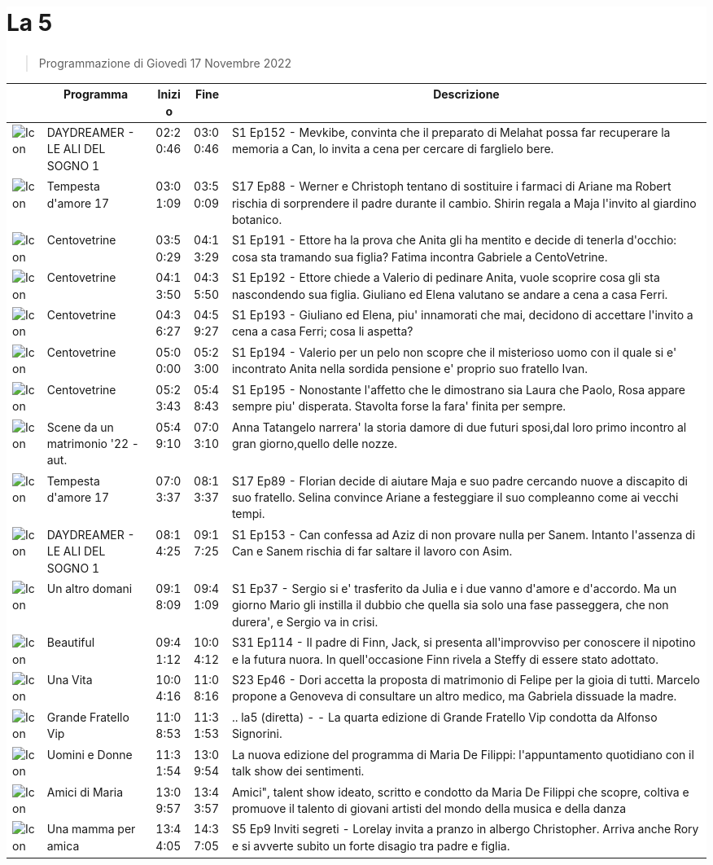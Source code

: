 # La 5
> Programmazione di Giovedì 17 Novembre 2022

||Programma|Inizio|Fine|Descrizione|
|---|---|---|---|---|
|![Icon](https://guidatv.sky.it/uuid/f04dd1a9-39e9-4cd4-b1fd-8493925d384d/cover?md5ChecksumParam=8839fa97158a567fd88721c91528f965)|DAYDREAMER - LE ALI DEL SOGNO 1|02:20:46|03:00:46|S1 Ep152 - Mevkibe, convinta che il preparato di Melahat possa far recuperare la memoria a Can, lo invita a cena per cercare di farglielo bere.
|![Icon](https://guidatv.sky.it/uuid/fbf18faf-b028-457c-8d8e-71d434cf502d/cover?md5ChecksumParam=98ff1c4a24a1429dee22e3c3c698dfbd)|Tempesta d&#039;amore 17|03:01:09|03:50:09|S17 Ep88 - Werner e Christoph tentano di sostituire i farmaci di Ariane ma Robert rischia di sorprendere il padre durante il cambio. Shirin regala a Maja l&#039;invito al giardino botanico.
|![Icon](https://guidatv.sky.it/uuid/d1e249c1-9e93-4db1-a9a5-f26b127efd59/cover?md5ChecksumParam=11b32a314afa608b10fa401f57481d30)|Centovetrine|03:50:29|04:13:29|S1 Ep191 - Ettore ha la prova che Anita gli ha mentito e decide di tenerla d&#039;occhio: cosa sta tramando sua figlia? Fatima incontra Gabriele a CentoVetrine.
|![Icon](https://guidatv.sky.it/uuid/c1f40429-d5bf-49b8-a82c-1a6784fbeb80/cover?md5ChecksumParam=11b32a314afa608b10fa401f57481d30)|Centovetrine|04:13:50|04:35:50|S1 Ep192 - Ettore chiede a Valerio di pedinare Anita, vuole scoprire cosa gli sta nascondendo sua figlia. Giuliano ed Elena valutano se andare a cena a casa Ferri.
|![Icon](https://guidatv.sky.it/uuid/76a8dadd-0dce-4aa7-a8af-a1e0b9545963/cover?md5ChecksumParam=11b32a314afa608b10fa401f57481d30)|Centovetrine|04:36:27|04:59:27|S1 Ep193 - Giuliano ed Elena, piu&#039; innamorati che mai, decidono di accettare l&#039;invito a cena a casa Ferri; cosa li aspetta?
|![Icon](https://guidatv.sky.it/uuid/8306f821-1e85-43e9-b7f2-80757d692802/cover?md5ChecksumParam=11b32a314afa608b10fa401f57481d30)|Centovetrine|05:00:00|05:23:00|S1 Ep194 - Valerio per un pelo non scopre che il misterioso uomo con il quale si e&#039; incontrato Anita nella sordida pensione e&#039; proprio suo fratello Ivan.
|![Icon](https://guidatv.sky.it/uuid/81ef0423-e2f2-4a39-a742-5dd9f178d673/cover?md5ChecksumParam=11b32a314afa608b10fa401f57481d30)|Centovetrine|05:23:43|05:48:43|S1 Ep195 - Nonostante l&#039;affetto che le dimostrano sia Laura che Paolo, Rosa appare sempre piu&#039; disperata. Stavolta forse la fara&#039; finita per sempre.
|![Icon](https://guidatv.sky.it/uuid/4d740d44-28de-4ec0-9ced-2ab319998394/cover?md5ChecksumParam=eae23d6ca0d717b6365e5f15cf662fe7)|Scene da un matrimonio &#039;22 - aut.|05:49:10|07:03:10|Anna Tatangelo narrera&#039; la storia damore di due futuri sposi,dal loro primo incontro al gran giorno,quello delle nozze.
|![Icon](https://guidatv.sky.it/uuid/9d03274a-3a5b-4f66-93a9-4b2a4cf0595a/cover?md5ChecksumParam=98ff1c4a24a1429dee22e3c3c698dfbd)|Tempesta d&#039;amore 17|07:03:37|08:13:37|S17 Ep89 - Florian decide di aiutare Maja e suo padre cercando nuove a discapito di suo fratello. Selina convince Ariane a festeggiare il suo compleanno come ai vecchi tempi.
|![Icon](https://guidatv.sky.it/uuid/7b4cebbe-a283-4480-afc7-80181d11c7c8/cover?md5ChecksumParam=8839fa97158a567fd88721c91528f965)|DAYDREAMER - LE ALI DEL SOGNO 1|08:14:25|09:17:25|S1 Ep153 - Can confessa ad Aziz di non provare nulla per Sanem. Intanto l&#039;assenza di Can e Sanem rischia di far saltare il lavoro con Asim.
|![Icon](https://guidatv.sky.it/uuid/728489db-53c2-482c-b109-cacef0dd88c9/cover?md5ChecksumParam=26d829dddb52ed49ecc821259e23d72c)|Un altro domani|09:18:09|09:41:09|S1 Ep37 - Sergio si e&#039; trasferito da Julia e i due vanno d&#039;amore e d&#039;accordo. Ma un giorno Mario gli instilla il dubbio che quella sia solo una fase passeggera, che non durera&#039;, e Sergio va in crisi.
|![Icon](https://guidatv.sky.it/uuid/fbe71224-5bb5-4949-90ae-b3893513cb54/cover?md5ChecksumParam=73f322d155cb82d8f8e6b047705a615c)|Beautiful|09:41:12|10:04:12|S31 Ep114 - Il padre di Finn, Jack, si presenta all&#039;improvviso per conoscere il nipotino e la futura nuora. In quell&#039;occasione Finn rivela a Steffy di essere stato adottato.
|![Icon](https://guidatv.sky.it/uuid/034155d6-f920-4211-8fee-53166f9daed0/cover?md5ChecksumParam=3f27af2b4e63350bc42b14d123e6c8d9)|Una Vita|10:04:16|11:08:16|S23 Ep46 - Dori accetta la proposta di matrimonio di Felipe per la gioia di tutti. Marcelo propone a Genoveva di consultare un altro medico, ma Gabriela dissuade la madre.
|![Icon](https://guidatv.sky.it/uuid/e807cc1f-2677-4b3e-9875-8266c5919ae8/cover?md5ChecksumParam=a1b41a5f12187bad2b906dc2d54e9549)|Grande Fratello Vip|11:08:53|11:31:53|.. la5 (diretta) - - La quarta edizione di Grande Fratello Vip condotta da Alfonso Signorini.
|![Icon](https://guidatv.sky.it/uuid/92d9ecac-1dc1-4466-8a6b-416cb6fe6733/cover?md5ChecksumParam=d0b14796d33cf0c9e73f509356bd2fd5)|Uomini e Donne|11:31:54|13:09:54|La nuova edizione del programma di Maria De Filippi: l&#039;appuntamento quotidiano con il talk show dei sentimenti.
|![Icon](https://guidatv.sky.it/uuid/b14c7d05-a19b-4d5d-987a-e6d81afadc20/cover?md5ChecksumParam=5643c834578f8e684db1d5c8f360bc96)|Amici di Maria|13:09:57|13:43:57|Amici&quot;, talent show ideato, scritto e condotto da Maria De Filippi che scopre, coltiva e promuove il talento di giovani artisti del mondo della musica e della danza
|![Icon](https://guidatv.sky.it/uuid/e9bca5c4-5972-4ffb-914e-0e73ab6602e6/cover?md5ChecksumParam=95b0005a53d0258dede03fad5f1dab70)|Una mamma per amica|13:44:05|14:37:05|S5 Ep9 Inviti segreti - Lorelay invita a pranzo in albergo Christopher. Arriva anche Rory e si avverte subito un forte disagio tra padre e figlia.
